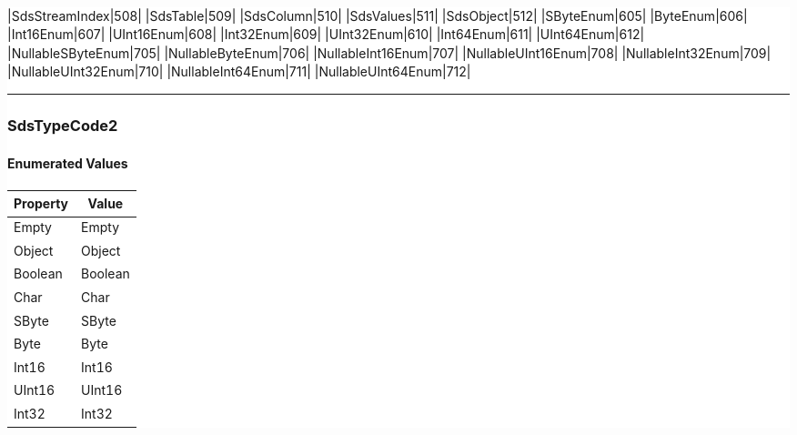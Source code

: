 |SdsStreamIndex|508|
|SdsTable|509|
|SdsColumn|510|
|SdsValues|511|
|SdsObject|512|
|SByteEnum|605|
|ByteEnum|606|
|Int16Enum|607|
|UInt16Enum|608|
|Int32Enum|609|
|UInt32Enum|610|
|Int64Enum|611|
|UInt64Enum|612|
|NullableSByteEnum|705|
|NullableByteEnum|706|
|NullableInt16Enum|707|
|NullableUInt16Enum|708|
|NullableInt32Enum|709|
|NullableUInt32Enum|710|
|NullableInt64Enum|711|
|NullableUInt64Enum|712|

---

### SdsTypeCode2

<a id="schemasdstypecode2"></a>
<a id="schema_SdsTypeCode2"></a>
<a id="tocSsdstypecode2"></a>
<a id="tocssdstypecode2"></a>

#### Enumerated Values

|Property|Value|
|---|---|
|Empty|Empty|
|Object|Object|
|Boolean|Boolean|
|Char|Char|
|SByte|SByte|
|Byte|Byte|
|Int16|Int16|
|UInt16|UInt16|
|Int32|Int32|